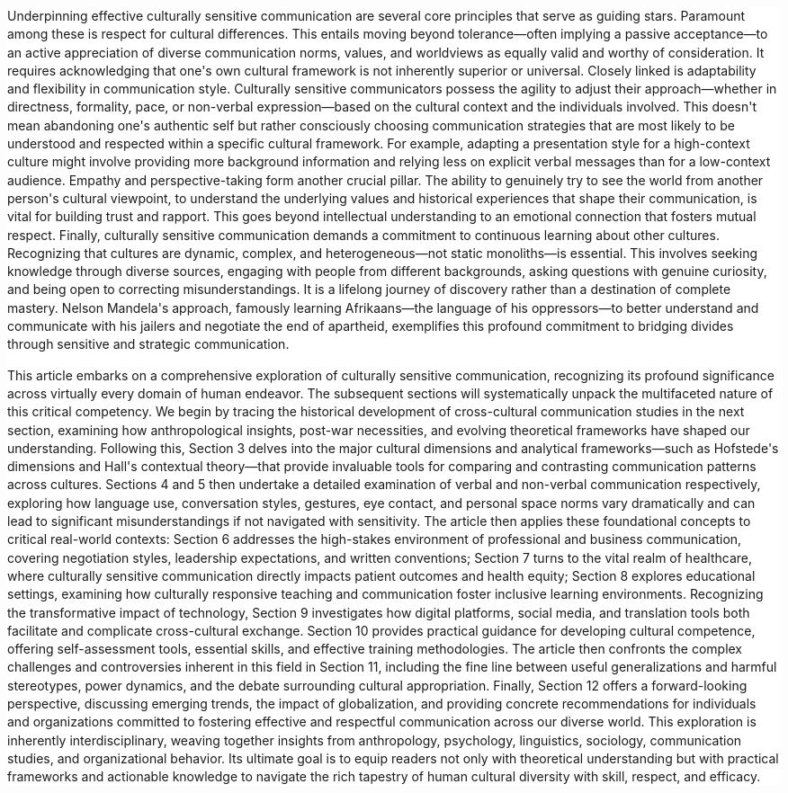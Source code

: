 Underpinning effective culturally sensitive communication are several core principles that serve as guiding stars. Paramount among these is respect for cultural differences. This entails moving beyond tolerance—often implying a passive acceptance—to an active appreciation of diverse communication norms, values, and worldviews as equally valid and worthy of consideration. It requires acknowledging that one's own cultural framework is not inherently superior or universal. Closely linked is adaptability and flexibility in communication style. Culturally sensitive communicators possess the agility to adjust their approach—whether in directness, formality, pace, or non-verbal expression—based on the cultural context and the individuals involved. This doesn't mean abandoning one's authentic self but rather consciously choosing communication strategies that are most likely to be understood and respected within a specific cultural framework. For example, adapting a presentation style for a high-context culture might involve providing more background information and relying less on explicit verbal messages than for a low-context audience. Empathy and perspective-taking form another crucial pillar. The ability to genuinely try to see the world from another person's cultural viewpoint, to understand the underlying values and historical experiences that shape their communication, is vital for building trust and rapport. This goes beyond intellectual understanding to an emotional connection that fosters mutual respect. Finally, culturally sensitive communication demands a commitment to continuous learning about other cultures. Recognizing that cultures are dynamic, complex, and heterogeneous—not static monoliths—is essential. This involves seeking knowledge through diverse sources, engaging with people from different backgrounds, asking questions with genuine curiosity, and being open to correcting misunderstandings. It is a lifelong journey of discovery rather than a destination of complete mastery. Nelson Mandela's approach, famously learning Afrikaans—the language of his oppressors—to better understand and communicate with his jailers and negotiate the end of apartheid, exemplifies this profound commitment to bridging divides through sensitive and strategic communication.

This article embarks on a comprehensive exploration of culturally sensitive communication, recognizing its profound significance across virtually every domain of human endeavor. The subsequent sections will systematically unpack the multifaceted nature of this critical competency. We begin by tracing the historical development of cross-cultural communication studies in the next section, examining how anthropological insights, post-war necessities, and evolving theoretical frameworks have shaped our understanding. Following this, Section 3 delves into the major cultural dimensions and analytical frameworks—such as Hofstede's dimensions and Hall's contextual theory—that provide invaluable tools for comparing and contrasting communication patterns across cultures. Sections 4 and 5 then undertake a detailed examination of verbal and non-verbal communication respectively, exploring how language use, conversation styles, gestures, eye contact, and personal space norms vary dramatically and can lead to significant misunderstandings if not navigated with sensitivity. The article then applies these foundational concepts to critical real-world contexts: Section 6 addresses the high-stakes environment of professional and business communication, covering negotiation styles, leadership expectations, and written conventions; Section 7 turns to the vital realm of healthcare, where culturally sensitive communication directly impacts patient outcomes and health equity; Section 8 explores educational settings, examining how culturally responsive teaching and communication foster inclusive learning environments. Recognizing the transformative impact of technology, Section 9 investigates how digital platforms, social media, and translation tools both facilitate and complicate cross-cultural exchange. Section 10 provides practical guidance for developing cultural competence, offering self-assessment tools, essential skills, and effective training methodologies. The article then confronts the complex challenges and controversies inherent in this field in Section 11, including the fine line between useful generalizations and harmful stereotypes, power dynamics, and the debate surrounding cultural appropriation. Finally, Section 12 offers a forward-looking perspective, discussing emerging trends, the impact of globalization, and providing concrete recommendations for individuals and organizations committed to fostering effective and respectful communication across our diverse world. This exploration is inherently interdisciplinary, weaving together insights from anthropology, psychology, linguistics, sociology, communication studies, and organizational behavior. Its ultimate goal is to equip readers not only with theoretical understanding but with practical frameworks and actionable knowledge to navigate the rich tapestry of human cultural diversity with skill, respect, and efficacy.
